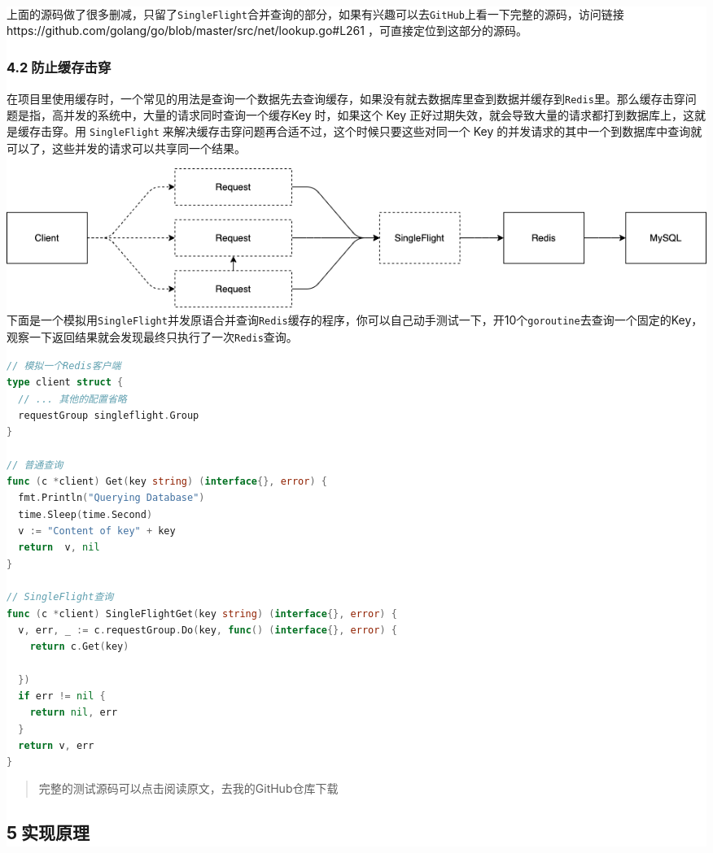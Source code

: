 ```go
```

上面的源码做了很多删减，只留了`SingleFlight`合并查询的部分，如果有兴趣可以去`GitHub`上看一下完整的源码，访问链接https://github.com/golang/go/blob/master/src/net/lookup.go#L261 ，可直接定位到这部分的源码。

### 4.2 防止缓存击穿

在项目里使用缓存时，一个常见的用法是查询一个数据先去查询缓存，如果没有就去数据库里查到数据并缓存到`Redis`里。那么缓存击穿问题是指，高并发的系统中，大量的请求同时查询一个缓存Key 时，如果这个 Key 正好过期失效，就会导致大量的请求都打到数据库上，这就是缓存击穿。用 `SingleFlight` 来解决缓存击穿问题再合适不过，这个时候只要这些对同一个 Key 的并发请求的其中一个到数据库中查询就可以了，这些并发的请求可以共享同一个结果。

![请求图片](./images/request.png "请求图片")下面是一个模拟用`SingleFlight`并发原语合并查询`Redis`缓存的程序，你可以自己动手测试一下，开10个`goroutine`去查询一个固定的Key，观察一下返回结果就会发现最终只执行了一次`Redis`查询。

```go
// 模拟一个Redis客户端
type client struct {
  // ... 其他的配置省略
  requestGroup singleflight.Group
}

// 普通查询
func (c *client) Get(key string) (interface{}, error) {
  fmt.Println("Querying Database")
  time.Sleep(time.Second)
  v := "Content of key" + key
  return  v, nil
}

// SingleFlight查询
func (c *client) SingleFlightGet(key string) (interface{}, error) {
  v, err, _ := c.requestGroup.Do(key, func() (interface{}, error) {
    return c.Get(key)

  })
  if err != nil {
    return nil, err
  }
  return v, err
}
```

> 完整的测试源码可以点击阅读原文，去我的GitHub仓库下载

## 5 实现原理
